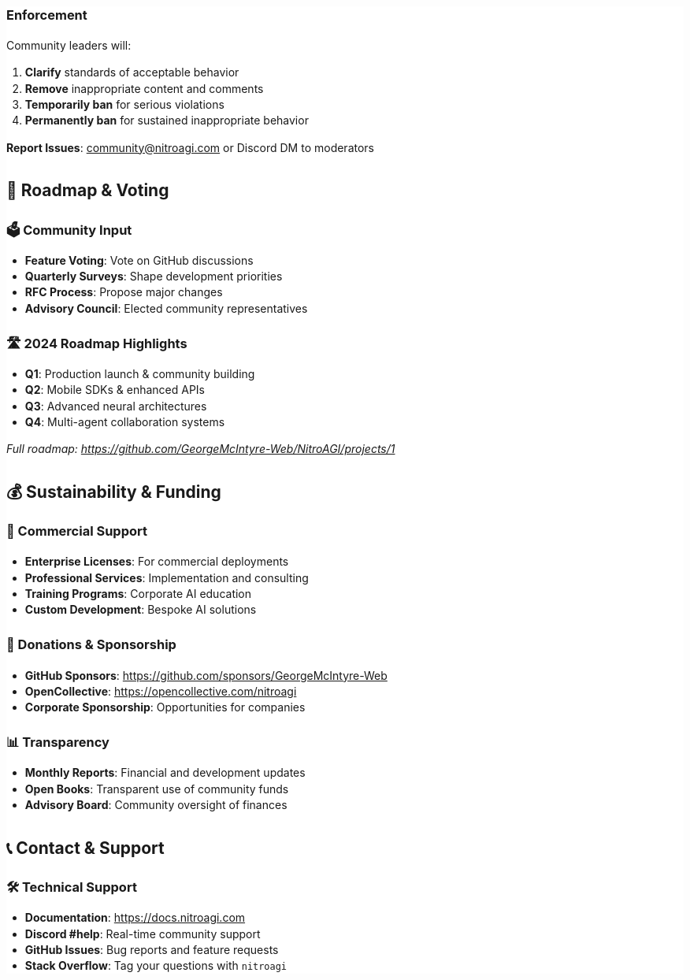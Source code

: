 ### Enforcement
Community leaders will:
1. **Clarify** standards of acceptable behavior
2. **Remove** inappropriate content and comments  
3. **Temporarily ban** for serious violations
4. **Permanently ban** for sustained inappropriate behavior

**Report Issues**: community@nitroagi.com or Discord DM to moderators

## 🚀 Roadmap & Voting

### 🗳️ Community Input
- **Feature Voting**: Vote on GitHub discussions
- **Quarterly Surveys**: Shape development priorities  
- **RFC Process**: Propose major changes
- **Advisory Council**: Elected community representatives

### 🛣️ 2024 Roadmap Highlights
- **Q1**: Production launch & community building
- **Q2**: Mobile SDKs & enhanced APIs
- **Q3**: Advanced neural architectures
- **Q4**: Multi-agent collaboration systems

*Full roadmap: https://github.com/GeorgeMcIntyre-Web/NitroAGI/projects/1*

## 💰 Sustainability & Funding

### 🏢 Commercial Support
- **Enterprise Licenses**: For commercial deployments
- **Professional Services**: Implementation and consulting
- **Training Programs**: Corporate AI education
- **Custom Development**: Bespoke AI solutions

### 🎁 Donations & Sponsorship
- **GitHub Sponsors**: https://github.com/sponsors/GeorgeMcIntyre-Web
- **OpenCollective**: https://opencollective.com/nitroagi
- **Corporate Sponsorship**: Opportunities for companies

### 📊 Transparency
- **Monthly Reports**: Financial and development updates
- **Open Books**: Transparent use of community funds
- **Advisory Board**: Community oversight of finances

## 📞 Contact & Support

### 🛠️ Technical Support
- **Documentation**: https://docs.nitroagi.com
- **Discord #help**: Real-time community support
- **GitHub Issues**: Bug reports and feature requests
- **Stack Overflow**: Tag your questions with `nitroagi`

